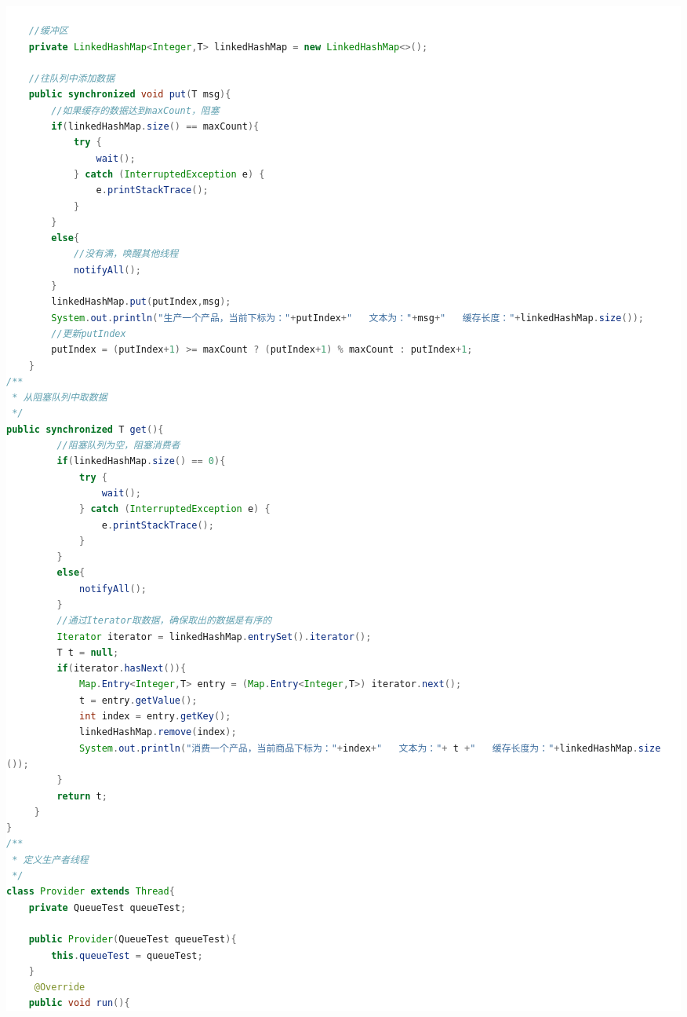 ```java

    //缓冲区
    private LinkedHashMap<Integer,T> linkedHashMap = new LinkedHashMap<>();

    //往队列中添加数据
    public synchronized void put(T msg){
        //如果缓存的数据达到maxCount，阻塞
        if(linkedHashMap.size() == maxCount){
            try {
                wait();
            } catch (InterruptedException e) {
                e.printStackTrace();
            }
        }
        else{
            //没有满，唤醒其他线程
            notifyAll();
        }
        linkedHashMap.put(putIndex,msg);
        System.out.println("生产一个产品，当前下标为："+putIndex+"   文本为："+msg+"   缓存长度："+linkedHashMap.size());
        //更新putIndex
        putIndex = (putIndex+1) >= maxCount ? (putIndex+1) % maxCount : putIndex+1;
    }
/**
 * 从阻塞队列中取数据
 */
public synchronized T get(){
         //阻塞队列为空，阻塞消费者
         if(linkedHashMap.size() == 0){
             try {
                 wait();
             } catch (InterruptedException e) {
                 e.printStackTrace();
             }
         }
         else{
             notifyAll();
         }
         //通过Iterator取数据，确保取出的数据是有序的
         Iterator iterator = linkedHashMap.entrySet().iterator();
         T t = null;
         if(iterator.hasNext()){
             Map.Entry<Integer,T> entry = (Map.Entry<Integer,T>) iterator.next();
             t = entry.getValue();
             int index = entry.getKey();
             linkedHashMap.remove(index);
             System.out.println("消费一个产品，当前商品下标为："+index+"   文本为："+ t +"   缓存长度为："+linkedHashMap.size());
         }
         return t;
     }
}
/**
 * 定义生产者线程
 */
class Provider extends Thread{
    private QueueTest queueTest;

    public Provider(QueueTest queueTest){
        this.queueTest = queueTest;
    }
     @Override
    public void run(){
```